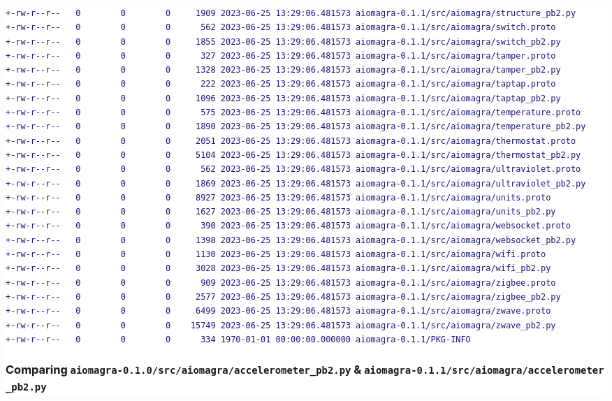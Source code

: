 ```diff
+-rw-r--r--   0        0        0     1909 2023-06-25 13:29:06.481573 aiomagra-0.1.1/src/aiomagra/structure_pb2.py
+-rw-r--r--   0        0        0      562 2023-06-25 13:29:06.481573 aiomagra-0.1.1/src/aiomagra/switch.proto
+-rw-r--r--   0        0        0     1855 2023-06-25 13:29:06.481573 aiomagra-0.1.1/src/aiomagra/switch_pb2.py
+-rw-r--r--   0        0        0      327 2023-06-25 13:29:06.481573 aiomagra-0.1.1/src/aiomagra/tamper.proto
+-rw-r--r--   0        0        0     1328 2023-06-25 13:29:06.481573 aiomagra-0.1.1/src/aiomagra/tamper_pb2.py
+-rw-r--r--   0        0        0      222 2023-06-25 13:29:06.481573 aiomagra-0.1.1/src/aiomagra/taptap.proto
+-rw-r--r--   0        0        0     1096 2023-06-25 13:29:06.481573 aiomagra-0.1.1/src/aiomagra/taptap_pb2.py
+-rw-r--r--   0        0        0      575 2023-06-25 13:29:06.481573 aiomagra-0.1.1/src/aiomagra/temperature.proto
+-rw-r--r--   0        0        0     1890 2023-06-25 13:29:06.481573 aiomagra-0.1.1/src/aiomagra/temperature_pb2.py
+-rw-r--r--   0        0        0     2051 2023-06-25 13:29:06.481573 aiomagra-0.1.1/src/aiomagra/thermostat.proto
+-rw-r--r--   0        0        0     5104 2023-06-25 13:29:06.481573 aiomagra-0.1.1/src/aiomagra/thermostat_pb2.py
+-rw-r--r--   0        0        0      562 2023-06-25 13:29:06.481573 aiomagra-0.1.1/src/aiomagra/ultraviolet.proto
+-rw-r--r--   0        0        0     1869 2023-06-25 13:29:06.481573 aiomagra-0.1.1/src/aiomagra/ultraviolet_pb2.py
+-rw-r--r--   0        0        0     8927 2023-06-25 13:29:06.481573 aiomagra-0.1.1/src/aiomagra/units.proto
+-rw-r--r--   0        0        0     1627 2023-06-25 13:29:06.481573 aiomagra-0.1.1/src/aiomagra/units_pb2.py
+-rw-r--r--   0        0        0      390 2023-06-25 13:29:06.481573 aiomagra-0.1.1/src/aiomagra/websocket.proto
+-rw-r--r--   0        0        0     1398 2023-06-25 13:29:06.481573 aiomagra-0.1.1/src/aiomagra/websocket_pb2.py
+-rw-r--r--   0        0        0     1130 2023-06-25 13:29:06.481573 aiomagra-0.1.1/src/aiomagra/wifi.proto
+-rw-r--r--   0        0        0     3028 2023-06-25 13:29:06.481573 aiomagra-0.1.1/src/aiomagra/wifi_pb2.py
+-rw-r--r--   0        0        0      909 2023-06-25 13:29:06.481573 aiomagra-0.1.1/src/aiomagra/zigbee.proto
+-rw-r--r--   0        0        0     2577 2023-06-25 13:29:06.481573 aiomagra-0.1.1/src/aiomagra/zigbee_pb2.py
+-rw-r--r--   0        0        0     6499 2023-06-25 13:29:06.481573 aiomagra-0.1.1/src/aiomagra/zwave.proto
+-rw-r--r--   0        0        0    15749 2023-06-25 13:29:06.481573 aiomagra-0.1.1/src/aiomagra/zwave_pb2.py
+-rw-r--r--   0        0        0      334 1970-01-01 00:00:00.000000 aiomagra-0.1.1/PKG-INFO
```

### Comparing `aiomagra-0.1.0/src/aiomagra/accelerometer_pb2.py` & `aiomagra-0.1.1/src/aiomagra/accelerometer_pb2.py`
